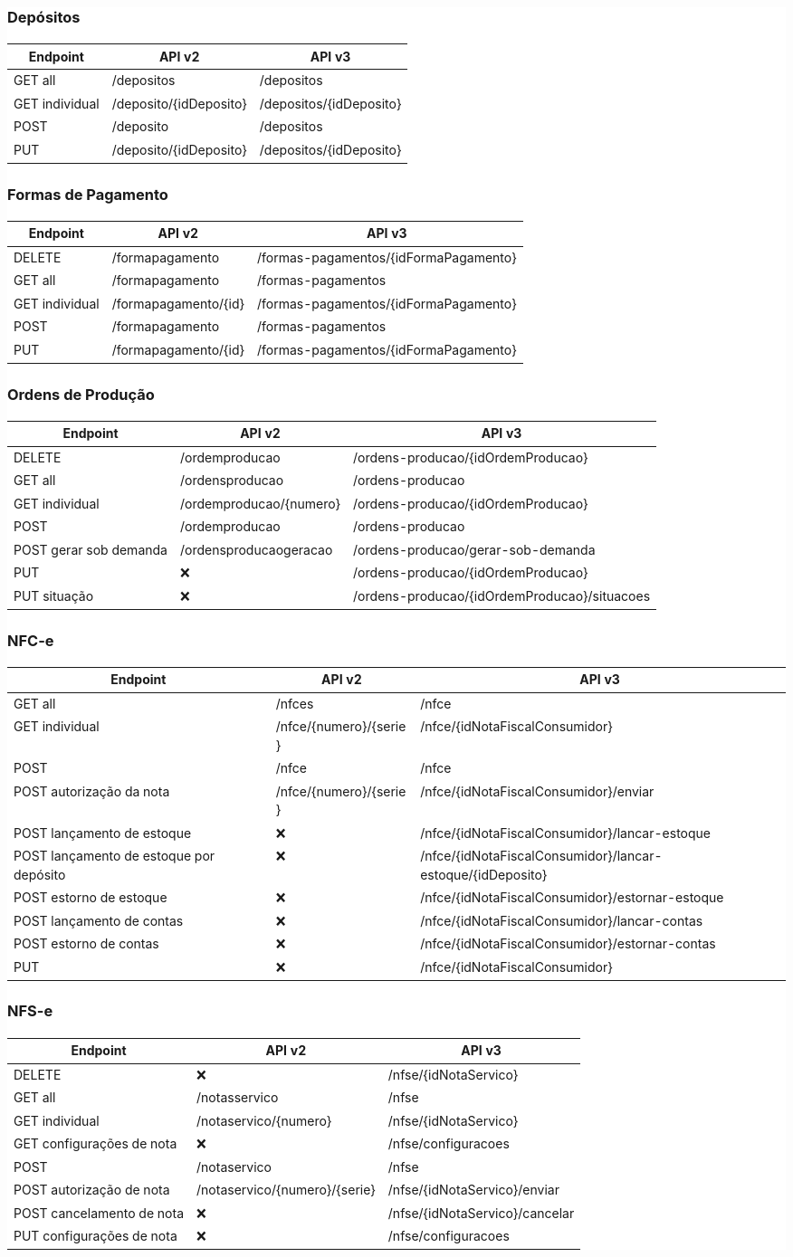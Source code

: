 ### Depósitos

Endpoint | API v2 | API v3  
---|---|---  
GET all | /depositos | /depositos  
GET individual | /deposito/{idDeposito} | /depositos/{idDeposito}  
POST | /deposito | /depositos  
PUT | /deposito/{idDeposito} | /depositos/{idDeposito}  

### Formas de Pagamento

Endpoint | API v2 | API v3  
---|---|---  
DELETE | /formapagamento | /formas-pagamentos/{idFormaPagamento}  
GET all | /formapagamento | /formas-pagamentos  
GET individual | /formapagamento/{id} | /formas-pagamentos/{idFormaPagamento}  
POST | /formapagamento | /formas-pagamentos  
PUT | /formapagamento/{id} | /formas-pagamentos/{idFormaPagamento}  

### Ordens de Produção

Endpoint | API v2 | API v3  
---|---|---  
DELETE | /ordemproducao | /ordens-producao/{idOrdemProducao}  
GET all | /ordensproducao | /ordens-producao  
GET individual | /ordemproducao/{numero} | /ordens-producao/{idOrdemProducao}  
POST | /ordemproducao | /ordens-producao  
POST gerar sob demanda | /ordensproducaogeracao | /ordens-producao/gerar-sob-demanda  
PUT | ❌ | /ordens-producao/{idOrdemProducao}  
PUT situação | ❌ | /ordens-producao/{idOrdemProducao}/situacoes  

### NFC-e

Endpoint | API v2 | API v3  
---|---|---  
GET all | /nfces | /nfce  
GET individual | /nfce/{numero}/{serie} | /nfce/{idNotaFiscalConsumidor}  
POST | /nfce | /nfce  
POST autorização da nota | /nfce/{numero}/{serie} | /nfce/{idNotaFiscalConsumidor}/enviar  
POST lançamento de estoque | ❌ | /nfce/{idNotaFiscalConsumidor}/lancar-estoque  
POST lançamento de estoque por depósito | ❌ | /nfce/{idNotaFiscalConsumidor}/lancar-estoque/{idDeposito}  
POST estorno de estoque | ❌ | /nfce/{idNotaFiscalConsumidor}/estornar-estoque  
POST lançamento de contas | ❌ | /nfce/{idNotaFiscalConsumidor}/lancar-contas  
POST estorno de contas | ❌ | /nfce/{idNotaFiscalConsumidor}/estornar-contas  
PUT | ❌ | /nfce/{idNotaFiscalConsumidor}  

### NFS-e

Endpoint | API v2 | API v3  
---|---|---  
DELETE | ❌ | /nfse/{idNotaServico}  
GET all | /notasservico | /nfse  
GET individual | /notaservico/{numero} | /nfse/{idNotaServico}  
GET configurações de nota | ❌ | /nfse/configuracoes  
POST | /notaservico | /nfse  
POST autorização de nota | /notaservico/{numero}/{serie} | /nfse/{idNotaServico}/enviar  
POST cancelamento de nota | ❌ | /nfse/{idNotaServico}/cancelar  
PUT configurações de nota | ❌ | /nfse/configuracoes  
